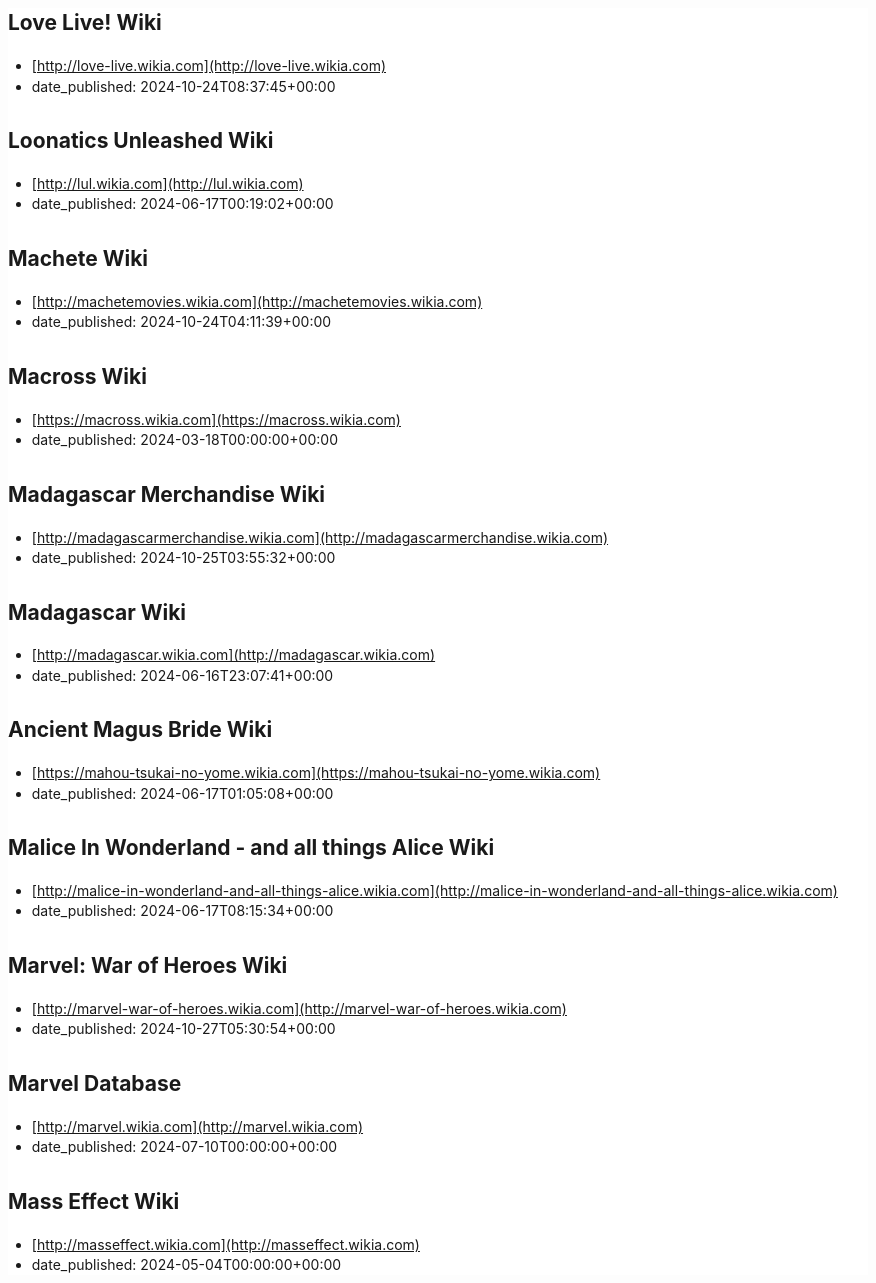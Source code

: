  ## Love Live! Wiki
 - [http://love-live.wikia.com](http://love-live.wikia.com)
 - date_published: 2024-10-24T08:37:45+00:00

 ## Loonatics Unleashed Wiki
 - [http://lul.wikia.com](http://lul.wikia.com)
 - date_published: 2024-06-17T00:19:02+00:00

 ## Machete Wiki
 - [http://machetemovies.wikia.com](http://machetemovies.wikia.com)
 - date_published: 2024-10-24T04:11:39+00:00

 ## Macross Wiki
 - [https://macross.wikia.com](https://macross.wikia.com)
 - date_published: 2024-03-18T00:00:00+00:00

 ## Madagascar Merchandise Wiki
 - [http://madagascarmerchandise.wikia.com](http://madagascarmerchandise.wikia.com)
 - date_published: 2024-10-25T03:55:32+00:00

 ## Madagascar Wiki
 - [http://madagascar.wikia.com](http://madagascar.wikia.com)
 - date_published: 2024-06-16T23:07:41+00:00

 ## Ancient Magus Bride Wiki
 - [https://mahou-tsukai-no-yome.wikia.com](https://mahou-tsukai-no-yome.wikia.com)
 - date_published: 2024-06-17T01:05:08+00:00

 ## Malice In Wonderland - and all things Alice Wiki
 - [http://malice-in-wonderland-and-all-things-alice.wikia.com](http://malice-in-wonderland-and-all-things-alice.wikia.com)
 - date_published: 2024-06-17T08:15:34+00:00

 ## Marvel: War of Heroes Wiki
 - [http://marvel-war-of-heroes.wikia.com](http://marvel-war-of-heroes.wikia.com)
 - date_published: 2024-10-27T05:30:54+00:00

 ## Marvel Database
 - [http://marvel.wikia.com](http://marvel.wikia.com)
 - date_published: 2024-07-10T00:00:00+00:00

 ## Mass Effect Wiki
 - [http://masseffect.wikia.com](http://masseffect.wikia.com)
 - date_published: 2024-05-04T00:00:00+00:00
